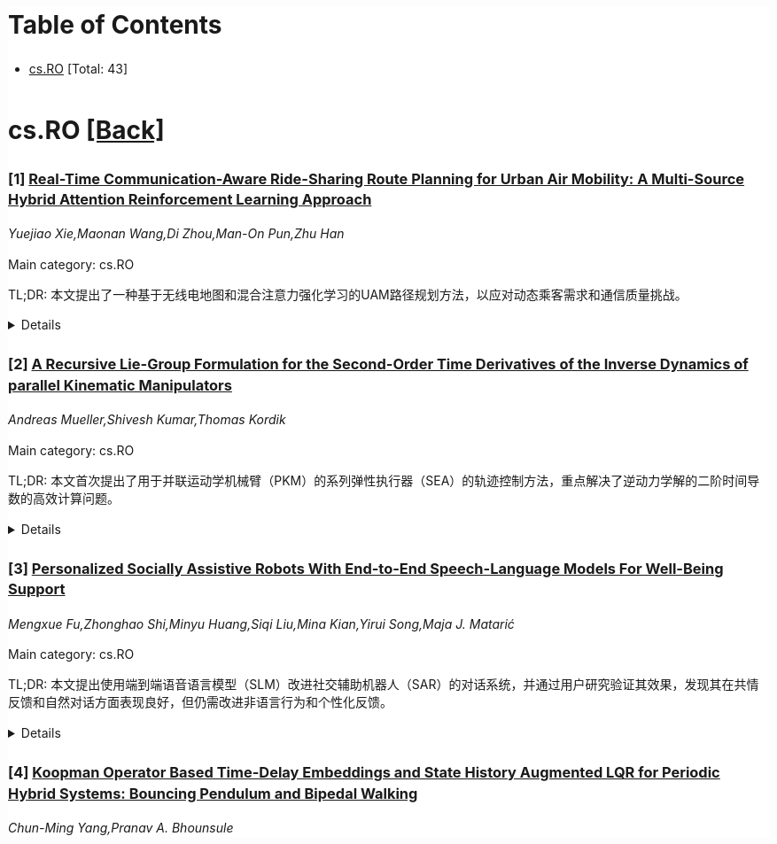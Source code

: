 <div id=toc></div>

# Table of Contents

- [cs.RO](#cs.RO) [Total: 43]


<div id='cs.RO'></div>

# cs.RO [[Back]](#toc)

### [1] [Real-Time Communication-Aware Ride-Sharing Route Planning for Urban Air Mobility: A Multi-Source Hybrid Attention Reinforcement Learning Approach](https://arxiv.org/abs/2507.14249)
*Yuejiao Xie,Maonan Wang,Di Zhou,Man-On Pun,Zhu Han*

Main category: cs.RO

TL;DR: 本文提出了一种基于无线电地图和混合注意力强化学习的UAM路径规划方法，以应对动态乘客需求和通信质量挑战。


<details><summary>Details</summary></details>


### [2] [A Recursive Lie-Group Formulation for the Second-Order Time Derivatives of the Inverse Dynamics of parallel Kinematic Manipulators](https://arxiv.org/abs/2507.14274)
*Andreas Mueller,Shivesh Kumar,Thomas Kordik*

Main category: cs.RO

TL;DR: 本文首次提出了用于并联运动学机械臂（PKM）的系列弹性执行器（SEA）的轨迹控制方法，重点解决了逆动力学解的二阶时间导数的高效计算问题。


<details><summary>Details</summary></details>


### [3] [Personalized Socially Assistive Robots With End-to-End Speech-Language Models For Well-Being Support](https://arxiv.org/abs/2507.14412)
*Mengxue Fu,Zhonghao Shi,Minyu Huang,Siqi Liu,Mina Kian,Yirui Song,Maja J. Matarić*

Main category: cs.RO

TL;DR: 本文提出使用端到端语音语言模型（SLM）改进社交辅助机器人（SAR）的对话系统，并通过用户研究验证其效果，发现其在共情反馈和自然对话方面表现良好，但仍需改进非语言行为和个性化反馈。


<details><summary>Details</summary></details>


### [4] [Koopman Operator Based Time-Delay Embeddings and State History Augmented LQR for Periodic Hybrid Systems: Bouncing Pendulum and Bipedal Walking](https://arxiv.org/abs/2507.14455)
*Chun-Ming Yang,Pranav A. Bhounsule*
